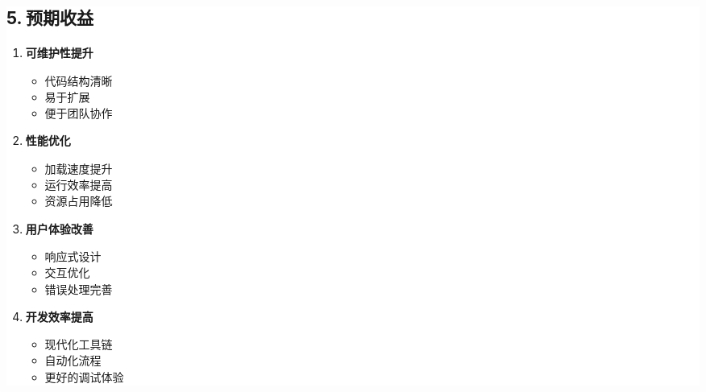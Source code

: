 ## 5. 预期收益

1. **可维护性提升**
   - 代码结构清晰
   - 易于扩展
   - 便于团队协作

2. **性能优化**
   - 加载速度提升
   - 运行效率提高
   - 资源占用降低

3. **用户体验改善**
   - 响应式设计
   - 交互优化
   - 错误处理完善

4. **开发效率提高**
   - 现代化工具链
   - 自动化流程
   - 更好的调试体验 